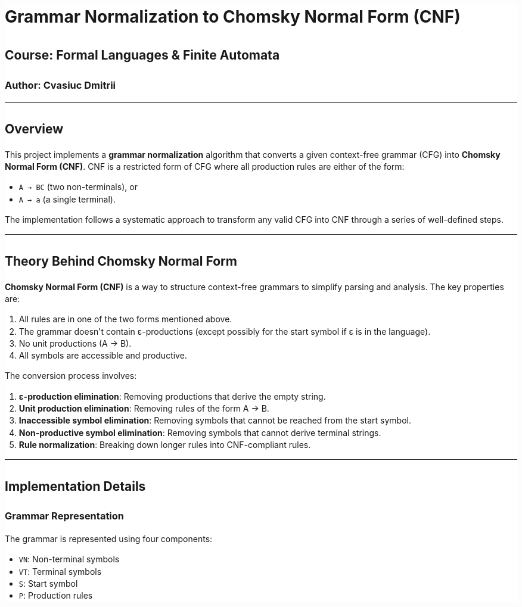 # Grammar Normalization to Chomsky Normal Form (CNF)

## Course: Formal Languages & Finite Automata

### Author: Cvasiuc Dmitrii

---

## Overview

This project implements a **grammar normalization** algorithm that converts a given context-free grammar (CFG) into **Chomsky Normal Form (CNF)**. CNF is a restricted form of CFG where all production rules are either of the form:
- `A → BC` (two non-terminals), or
- `A → a` (a single terminal).

The implementation follows a systematic approach to transform any valid CFG into CNF through a series of well-defined steps.

---

## Theory Behind Chomsky Normal Form

**Chomsky Normal Form (CNF)** is a way to structure context-free grammars to simplify parsing and analysis. The key properties are:

1. All rules are in one of the two forms mentioned above.
2. The grammar doesn't contain ε-productions (except possibly for the start symbol if ε is in the language).
3. No unit productions (A → B).
4. All symbols are accessible and productive.

The conversion process involves:
1. **ε-production elimination**: Removing productions that derive the empty string.
2. **Unit production elimination**: Removing rules of the form A → B.
3. **Inaccessible symbol elimination**: Removing symbols that cannot be reached from the start symbol.
4. **Non-productive symbol elimination**: Removing symbols that cannot derive terminal strings.
5. **Rule normalization**: Breaking down longer rules into CNF-compliant rules.

---

## Implementation Details

### Grammar Representation

The grammar is represented using four components:
- `VN`: Non-terminal symbols
- `VT`: Terminal symbols
- `S`: Start symbol
- `P`: Production rules

